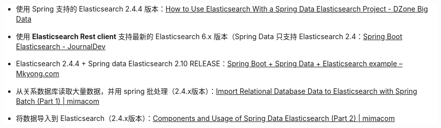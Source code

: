 - 使用 Spring 支持的 Elasticsearch 2.4.4 版本：[How to Use Elasticsearch With a Spring Data Elasticsearch Project - DZone Big Data](https://dzone.com/articles/elasticsearch-with-spring-boot-application)

- 使用 **Elasticsearch Rest client** 支持最新的 Elasticsearch 6.x 版本（Spring Data 只支持  Elasticsearch 2.4：[Spring Boot Elasticsearch - JournalDev](https://www.journaldev.com/18148/spring-boot-elasticsearch)

- Elasticsearch 2.4.4 + Spring data Elasticsearch 2.10 RELEASE：[Spring Boot + Spring Data + Elasticsearch example – Mkyong.com](https://www.mkyong.com/spring-boot/spring-boot-spring-data-elasticsearch-example/)

- 从关系数据库读取大量数据，并用 spring 批处理（2.4.x版本）：[Import Relational Database Data to Elasticsearch with Spring Batch (Part 1) | mimacom](https://blog.mimacom.com/import-rdb-data-elasticsearch-spring-batch/)

- 将数据导入到 Elasticsearch（2.4.x版本）：[Components and Usage of Spring Data Elasticsearch (Part 2) | mimacom](https://blog.mimacom.com/spring-data-elasticsearch/)

    

